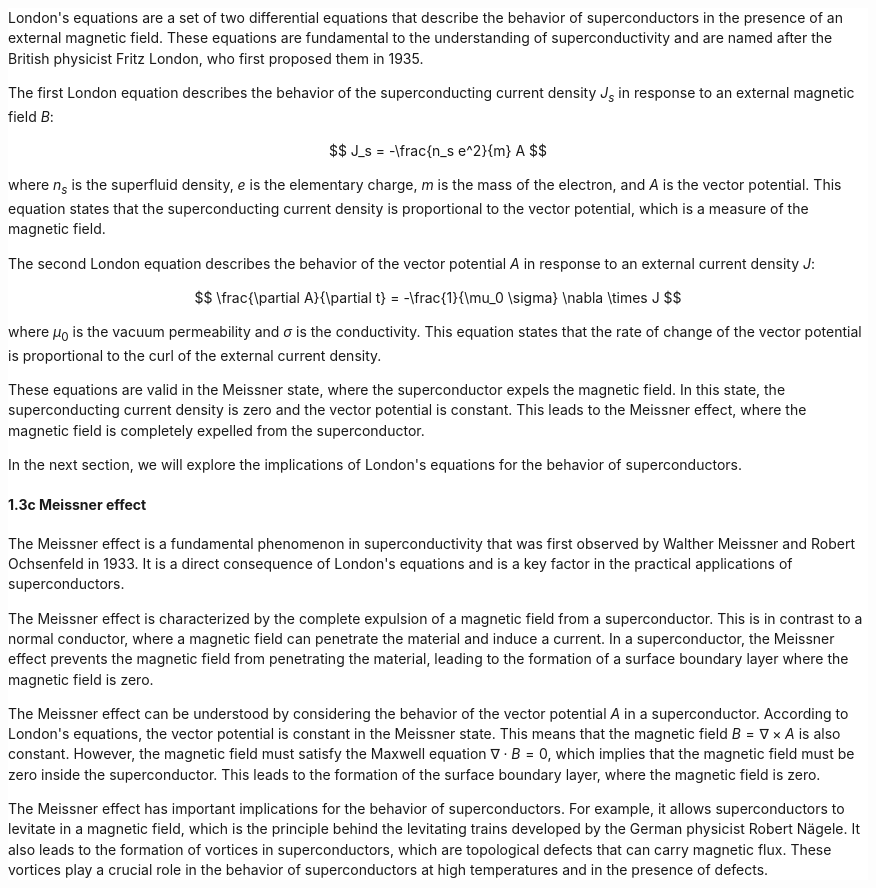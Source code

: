 London's equations are a set of two differential equations that describe the behavior of superconductors in the presence of an external magnetic field. These equations are fundamental to the understanding of superconductivity and are named after the British physicist Fritz London, who first proposed them in 1935.

The first London equation describes the behavior of the superconducting current density $J_s$ in response to an external magnetic field $B$:

$$
J_s = -\frac{n_s e^2}{m} A
$$

where $n_s$ is the superfluid density, $e$ is the elementary charge, $m$ is the mass of the electron, and $A$ is the vector potential. This equation states that the superconducting current density is proportional to the vector potential, which is a measure of the magnetic field.

The second London equation describes the behavior of the vector potential $A$ in response to an external current density $J$:

$$
\frac{\partial A}{\partial t} = -\frac{1}{\mu_0 \sigma} \nabla \times J
$$

where $\mu_0$ is the vacuum permeability and $\sigma$ is the conductivity. This equation states that the rate of change of the vector potential is proportional to the curl of the external current density.

These equations are valid in the Meissner state, where the superconductor expels the magnetic field. In this state, the superconducting current density is zero and the vector potential is constant. This leads to the Meissner effect, where the magnetic field is completely expelled from the superconductor.

In the next section, we will explore the implications of London's equations for the behavior of superconductors.

#### 1.3c Meissner effect

The Meissner effect is a fundamental phenomenon in superconductivity that was first observed by Walther Meissner and Robert Ochsenfeld in 1933. It is a direct consequence of London's equations and is a key factor in the practical applications of superconductors.

The Meissner effect is characterized by the complete expulsion of a magnetic field from a superconductor. This is in contrast to a normal conductor, where a magnetic field can penetrate the material and induce a current. In a superconductor, the Meissner effect prevents the magnetic field from penetrating the material, leading to the formation of a surface boundary layer where the magnetic field is zero.

The Meissner effect can be understood by considering the behavior of the vector potential $A$ in a superconductor. According to London's equations, the vector potential is constant in the Meissner state. This means that the magnetic field $B = \nabla \times A$ is also constant. However, the magnetic field must satisfy the Maxwell equation $\nabla \cdot B = 0$, which implies that the magnetic field must be zero inside the superconductor. This leads to the formation of the surface boundary layer, where the magnetic field is zero.

The Meissner effect has important implications for the behavior of superconductors. For example, it allows superconductors to levitate in a magnetic field, which is the principle behind the levitating trains developed by the German physicist Robert Nägele. It also leads to the formation of vortices in superconductors, which are topological defects that can carry magnetic flux. These vortices play a crucial role in the behavior of superconductors at high temperatures and in the presence of defects.
